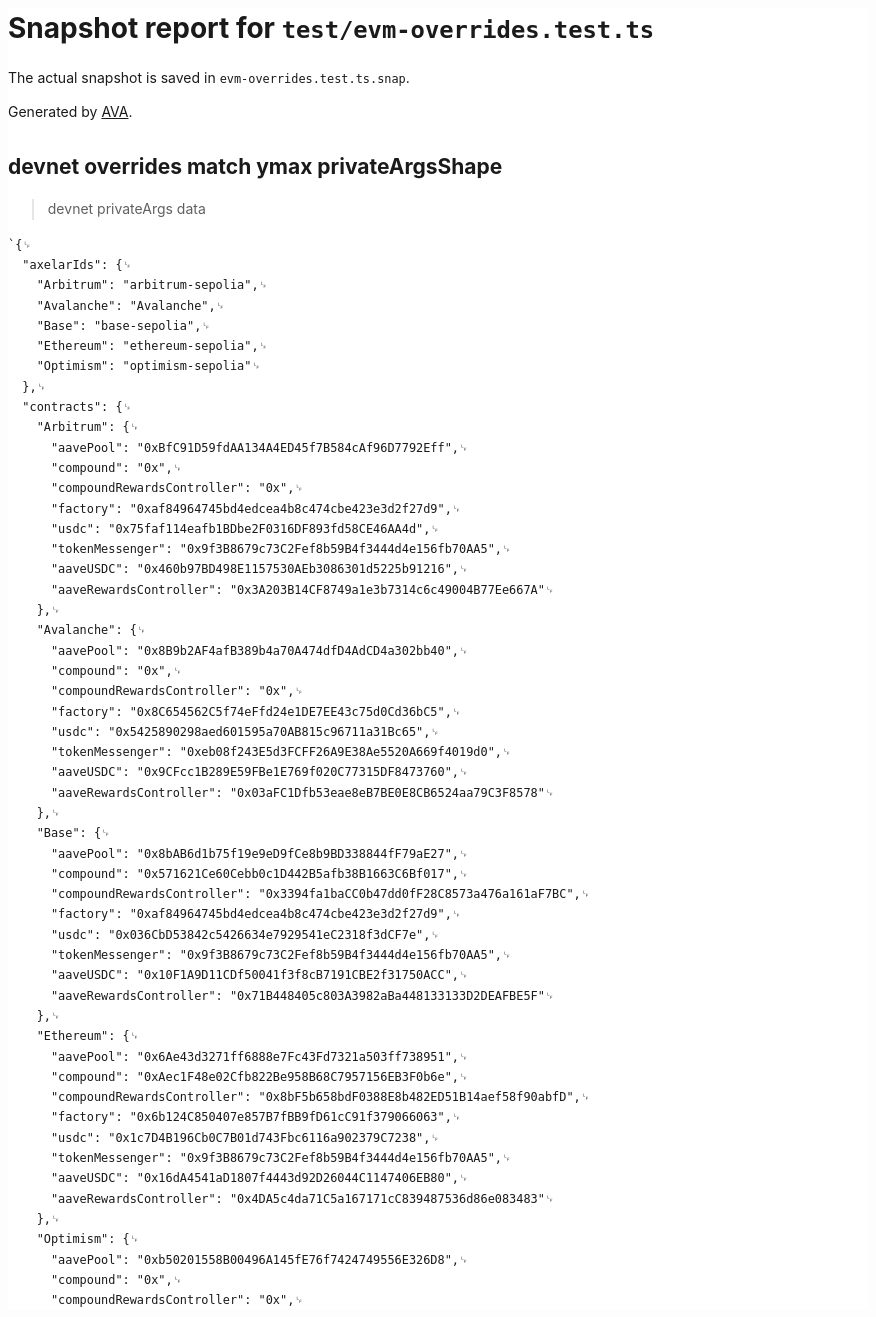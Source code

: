# Snapshot report for `test/evm-overrides.test.ts`

The actual snapshot is saved in `evm-overrides.test.ts.snap`.

Generated by [AVA](https://avajs.dev).

## devnet overrides match ymax privateArgsShape

> devnet privateArgs data

    `{␊
      "axelarIds": {␊
        "Arbitrum": "arbitrum-sepolia",␊
        "Avalanche": "Avalanche",␊
        "Base": "base-sepolia",␊
        "Ethereum": "ethereum-sepolia",␊
        "Optimism": "optimism-sepolia"␊
      },␊
      "contracts": {␊
        "Arbitrum": {␊
          "aavePool": "0xBfC91D59fdAA134A4ED45f7B584cAf96D7792Eff",␊
          "compound": "0x",␊
          "compoundRewardsController": "0x",␊
          "factory": "0xaf84964745bd4edcea4b8c474cbe423e3d2f27d9",␊
          "usdc": "0x75faf114eafb1BDbe2F0316DF893fd58CE46AA4d",␊
          "tokenMessenger": "0x9f3B8679c73C2Fef8b59B4f3444d4e156fb70AA5",␊
          "aaveUSDC": "0x460b97BD498E1157530AEb3086301d5225b91216",␊
          "aaveRewardsController": "0x3A203B14CF8749a1e3b7314c6c49004B77Ee667A"␊
        },␊
        "Avalanche": {␊
          "aavePool": "0x8B9b2AF4afB389b4a70A474dfD4AdCD4a302bb40",␊
          "compound": "0x",␊
          "compoundRewardsController": "0x",␊
          "factory": "0x8C654562C5f74eFfd24e1DE7EE43c75d0Cd36bC5",␊
          "usdc": "0x5425890298aed601595a70AB815c96711a31Bc65",␊
          "tokenMessenger": "0xeb08f243E5d3FCFF26A9E38Ae5520A669f4019d0",␊
          "aaveUSDC": "0x9CFcc1B289E59FBe1E769f020C77315DF8473760",␊
          "aaveRewardsController": "0x03aFC1Dfb53eae8eB7BE0E8CB6524aa79C3F8578"␊
        },␊
        "Base": {␊
          "aavePool": "0x8bAB6d1b75f19e9eD9fCe8b9BD338844fF79aE27",␊
          "compound": "0x571621Ce60Cebb0c1D442B5afb38B1663C6Bf017",␊
          "compoundRewardsController": "0x3394fa1baCC0b47dd0fF28C8573a476a161aF7BC",␊
          "factory": "0xaf84964745bd4edcea4b8c474cbe423e3d2f27d9",␊
          "usdc": "0x036CbD53842c5426634e7929541eC2318f3dCF7e",␊
          "tokenMessenger": "0x9f3B8679c73C2Fef8b59B4f3444d4e156fb70AA5",␊
          "aaveUSDC": "0x10F1A9D11CDf50041f3f8cB7191CBE2f31750ACC",␊
          "aaveRewardsController": "0x71B448405c803A3982aBa448133133D2DEAFBE5F"␊
        },␊
        "Ethereum": {␊
          "aavePool": "0x6Ae43d3271ff6888e7Fc43Fd7321a503ff738951",␊
          "compound": "0xAec1F48e02Cfb822Be958B68C7957156EB3F0b6e",␊
          "compoundRewardsController": "0x8bF5b658bdF0388E8b482ED51B14aef58f90abfD",␊
          "factory": "0x6b124C850407e857B7fBB9fD61cC91f379066063",␊
          "usdc": "0x1c7D4B196Cb0C7B01d743Fbc6116a902379C7238",␊
          "tokenMessenger": "0x9f3B8679c73C2Fef8b59B4f3444d4e156fb70AA5",␊
          "aaveUSDC": "0x16dA4541aD1807f4443d92D26044C1147406EB80",␊
          "aaveRewardsController": "0x4DA5c4da71C5a167171cC839487536d86e083483"␊
        },␊
        "Optimism": {␊
          "aavePool": "0xb50201558B00496A145fE76f7424749556E326D8",␊
          "compound": "0x",␊
          "compoundRewardsController": "0x",␊